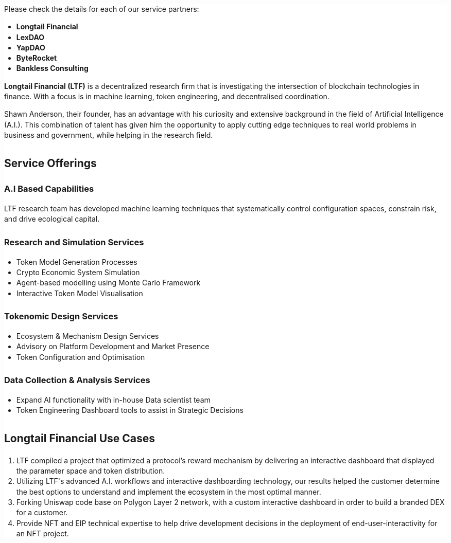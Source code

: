 Please check the details for each of our service partners:

- **Longtail Financial**
- **LexDAO**
- **YapDAO**
- **ByteRocket**
- **Bankless Consulting**


**Longtail Financial (LTF)** is a decentralized research firm that is investigating the intersection of blockchain technologies in finance. With a focus is in machine learning, token engineering, and decentralised coordination.

Shawn Anderson, their founder, has an advantage with his curiosity and extensive background in the field of Artificial Intelligence (A.I.). This combination of talent has given him the opportunity to apply cutting edge techniques to real world problems in business and government, while helping in the research field.

## Service Offerings

### A.I Based Capabilities

LTF research team has developed machine learning techniques that systematically control configuration spaces, constrain risk, and drive ecological capital.

### Research and Simulation Services

- Token Model Generation Processes
- Crypto Economic System Simulation
- Agent-based modelling using Monte Carlo Framework
- Interactive Token Model Visualisation

### Tokenomic Design Services

- Ecosystem & Mechanism Design Services
- Advisory on Platform Development and Market Presence
- Token Configuration and Optimisation

### Data Collection & Analysis Services

- Expand AI functionality with in-house Data scientist team
- Token Engineering Dashboard tools to assist in Strategic Decisions

## Longtail Financial Use Cases

1. LTF compiled a project that optimized a protocol’s reward mechanism by delivering an interactive dashboard that displayed the parameter space and token distribution.
2. Utilizing LTF's advanced A.I. workflows and interactive dashboarding technology, our results helped the customer determine the best options to understand and implement the ecosystem in the most optimal manner.
3. Forking Uniswap code base on Polygon Layer 2 network, with a custom interactive dashboard in order to build a branded DEX for a customer.
4. Provide NFT and EIP technical expertise to help drive development decisions in the deployment of end-user-interactivity for an NFT project.
